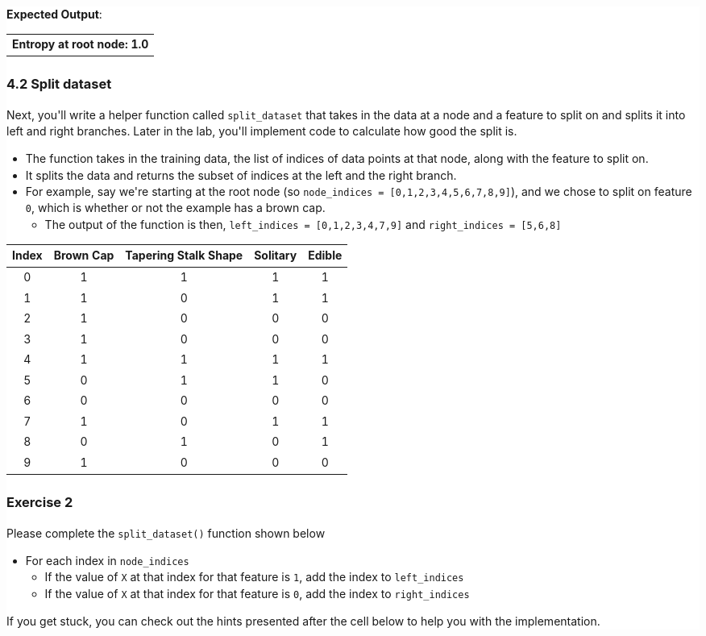 
**Expected Output**:
<table>
  <tr>
    <td> <b>Entropy at root node:<b> 1.0 </td> 
  </tr>
</table>

<a name="4.2"></a>
### 4.2  Split dataset

Next, you'll write a helper function called `split_dataset` that takes in the data at a node and a feature to split on and splits it into left and right branches. Later in the lab, you'll implement code to calculate how good the split is.

- The function takes in the training data, the list of indices of data points at that node, along with the feature to split on. 
- It splits the data and returns the subset of indices at the left and the right branch.
- For example, say we're starting at the root node (so `node_indices = [0,1,2,3,4,5,6,7,8,9]`), and we chose to split on feature `0`, which is whether or not the example has a brown cap.
    - The output of the function is then, `left_indices = [0,1,2,3,4,7,9]` and `right_indices = [5,6,8]`
    
| Index | Brown Cap | Tapering Stalk Shape | Solitary | Edible |
|:-----:|:---------:|:--------------------:|:--------:|:------:|
|   0   |     1     |           1          |     1    |    1   |
|   1   |     1     |           0          |     1    |    1   |
|   2   |     1     |           0          |     0    |    0   |
|   3   |     1     |           0          |     0    |    0   |
|   4   |     1     |           1          |     1    |    1   |
|   5   |     0     |           1          |     1    |    0   |
|   6   |     0     |           0          |     0    |    0   |
|   7   |     1     |           0          |     1    |    1   |
|   8   |     0     |           1          |     0    |    1   |
|   9   |     1     |           0          |     0    |    0   |

<a name="ex02"></a>
### Exercise 2

Please complete the `split_dataset()` function shown below

- For each index in `node_indices`
    - If the value of `X` at that index for that feature is `1`, add the index to `left_indices`
    - If the value of `X` at that index for that feature is `0`, add the index to `right_indices`

If you get stuck, you can check out the hints presented after the cell below to help you with the implementation.

